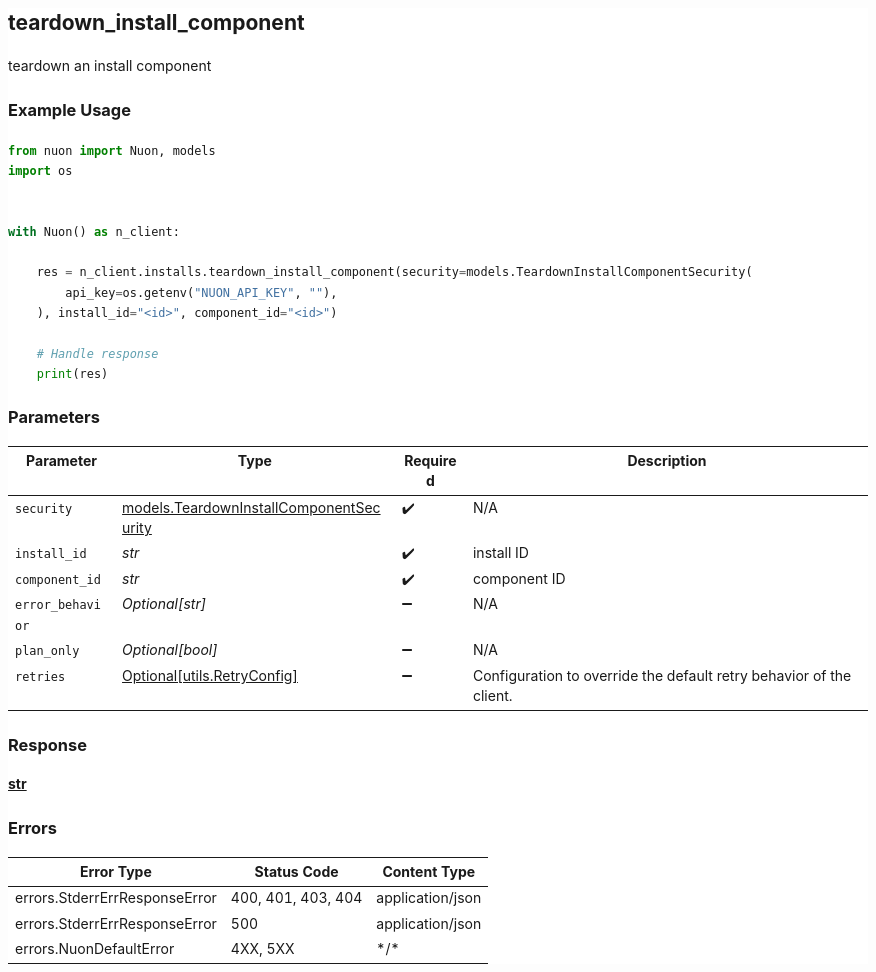 ## teardown_install_component

teardown an install component

### Example Usage


```python
from nuon import Nuon, models
import os


with Nuon() as n_client:

    res = n_client.installs.teardown_install_component(security=models.TeardownInstallComponentSecurity(
        api_key=os.getenv("NUON_API_KEY", ""),
    ), install_id="<id>", component_id="<id>")

    # Handle response
    print(res)

```

### Parameters

| Parameter                                                                                   | Type                                                                                        | Required                                                                                    | Description                                                                                 |
| ------------------------------------------------------------------------------------------- | ------------------------------------------------------------------------------------------- | ------------------------------------------------------------------------------------------- | ------------------------------------------------------------------------------------------- |
| `security`                                                                                  | [models.TeardownInstallComponentSecurity](../../models/teardowninstallcomponentsecurity.md) | :heavy_check_mark:                                                                          | N/A                                                                                         |
| `install_id`                                                                                | *str*                                                                                       | :heavy_check_mark:                                                                          | install ID                                                                                  |
| `component_id`                                                                              | *str*                                                                                       | :heavy_check_mark:                                                                          | component ID                                                                                |
| `error_behavior`                                                                            | *Optional[str]*                                                                             | :heavy_minus_sign:                                                                          | N/A                                                                                         |
| `plan_only`                                                                                 | *Optional[bool]*                                                                            | :heavy_minus_sign:                                                                          | N/A                                                                                         |
| `retries`                                                                                   | [Optional[utils.RetryConfig]](../../models/utils/retryconfig.md)                            | :heavy_minus_sign:                                                                          | Configuration to override the default retry behavior of the client.                         |

### Response

**[str](../../models/.md)**

### Errors

| Error Type                    | Status Code                   | Content Type                  |
| ----------------------------- | ----------------------------- | ----------------------------- |
| errors.StderrErrResponseError | 400, 401, 403, 404            | application/json              |
| errors.StderrErrResponseError | 500                           | application/json              |
| errors.NuonDefaultError       | 4XX, 5XX                      | \*/\*                         |
